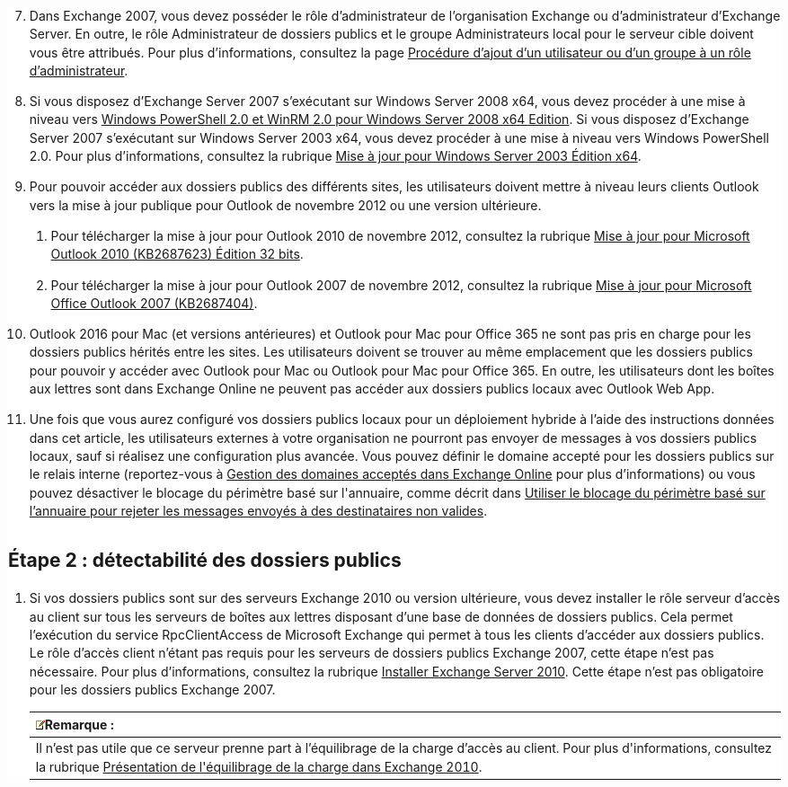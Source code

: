 7.  Dans Exchange 2007, vous devez posséder le rôle d’administrateur de l’organisation Exchange ou d’administrateur d’Exchange Server. En outre, le rôle Administrateur de dossiers publics et le groupe Administrateurs local pour le serveur cible doivent vous être attribués. Pour plus d’informations, consultez la page [Procédure d’ajout d’un utilisateur ou d’un groupe à un rôle d’administrateur](https://go.microsoft.com/fwlink/p/?linkid=81779).

8.  Si vous disposez d’Exchange Server 2007 s’exécutant sur Windows Server 2008 x64, vous devez procéder à une mise à niveau vers [Windows PowerShell 2.0 et WinRM 2.0 pour Windows Server 2008 x64 Edition](http://go.microsoft.com/fwlink/p/?linkid=3052%26kbid=968930). Si vous disposez d’Exchange Server 2007 s’exécutant sur Windows Server 2003 x64, vous devez procéder à une mise à niveau vers Windows PowerShell 2.0. Pour plus d’informations, consultez la rubrique [Mise à jour pour Windows Server 2003 Édition x64](https://www.microsoft.com/fr-fr/download/details.aspx?id=10512).

9.  Pour pouvoir accéder aux dossiers publics des différents sites, les utilisateurs doivent mettre à niveau leurs clients Outlook vers la mise à jour publique pour Outlook de novembre 2012 ou une version ultérieure.
    
    1.  Pour télécharger la mise à jour pour Outlook 2010 de novembre 2012, consultez la rubrique [Mise à jour pour Microsoft Outlook 2010 (KB2687623) Édition 32 bits](https://www.microsoft.com/fr-fr/download/details.aspx?id=35702).
    
    2.  Pour télécharger la mise à jour pour Outlook 2007 de novembre 2012, consultez la rubrique [Mise à jour pour Microsoft Office Outlook 2007 (KB2687404)](https://www.microsoft.com/fr-fr/download/details.aspx?id=35718).

10. Outlook 2016 pour Mac (et versions antérieures) et Outlook pour Mac pour Office 365 ne sont pas pris en charge pour les dossiers publics hérités entre les sites. Les utilisateurs doivent se trouver au même emplacement que les dossiers publics pour pouvoir y accéder avec Outlook pour Mac ou Outlook pour Mac pour Office 365. En outre, les utilisateurs dont les boîtes aux lettres sont dans Exchange Online ne peuvent pas accéder aux dossiers publics locaux avec Outlook Web App.

11. Une fois que vous aurez configuré vos dossiers publics locaux pour un déploiement hybride à l’aide des instructions données dans cet article, les utilisateurs externes à votre organisation ne pourront pas envoyer de messages à vos dossiers publics locaux, sauf si réalisez une configuration plus avancée. Vous pouvez définir le domaine accepté pour les dossiers publics sur le relais interne (reportez-vous à [Gestion des domaines acceptés dans Exchange Online](https://technet.microsoft.com/fr-fr/library/jj945194\(v=exchg.150\)) pour plus d’informations) ou vous pouvez désactiver le blocage du périmètre basé sur l'annuaire, comme décrit dans [Utiliser le blocage du périmètre basé sur l’annuaire pour rejeter les messages envoyés à des destinataires non valides](https://technet.microsoft.com/fr-fr/library/dn600322\(v=exchg.150\)).

## Étape 2 : détectabilité des dossiers publics

1.  Si vos dossiers publics sont sur des serveurs Exchange 2010 ou version ultérieure, vous devez installer le rôle serveur d’accès au client sur tous les serveurs de boîtes aux lettres disposant d’une base de données de dossiers publics. Cela permet l’exécution du service RpcClientAccess de Microsoft Exchange qui permet à tous les clients d’accéder aux dossiers publics. Le rôle d’accès client n’étant pas requis pour les serveurs de dossiers publics Exchange 2007, cette étape n’est pas nécessaire. Pour plus d’informations, consultez la rubrique [Installer Exchange Server 2010](install-exchange-2013-using-the-setup-wizard-exchange-2013-help.md). Cette étape n’est pas obligatoire pour les dossiers publics Exchange 2007.
    
    <table>
    <thead>
    <tr class="header">
    <th><img src="images/JJ159664.note(EXCHG.150).gif" title="Remarque" alt="Remarque" />Remarque :</th>
    </tr>
    </thead>
    <tbody>
    <tr class="odd">
    <td>Il n’est pas utile que ce serveur prenne part à l’équilibrage de la charge d’accès au client. Pour plus d'informations, consultez la rubrique <a href="https://technet.microsoft.com/fr-fr/library/ff625247(v=exchg.141).aspx">Présentation de l'équilibrage de la charge dans Exchange 2010</a>.</td>
    </tr>
    </tbody>